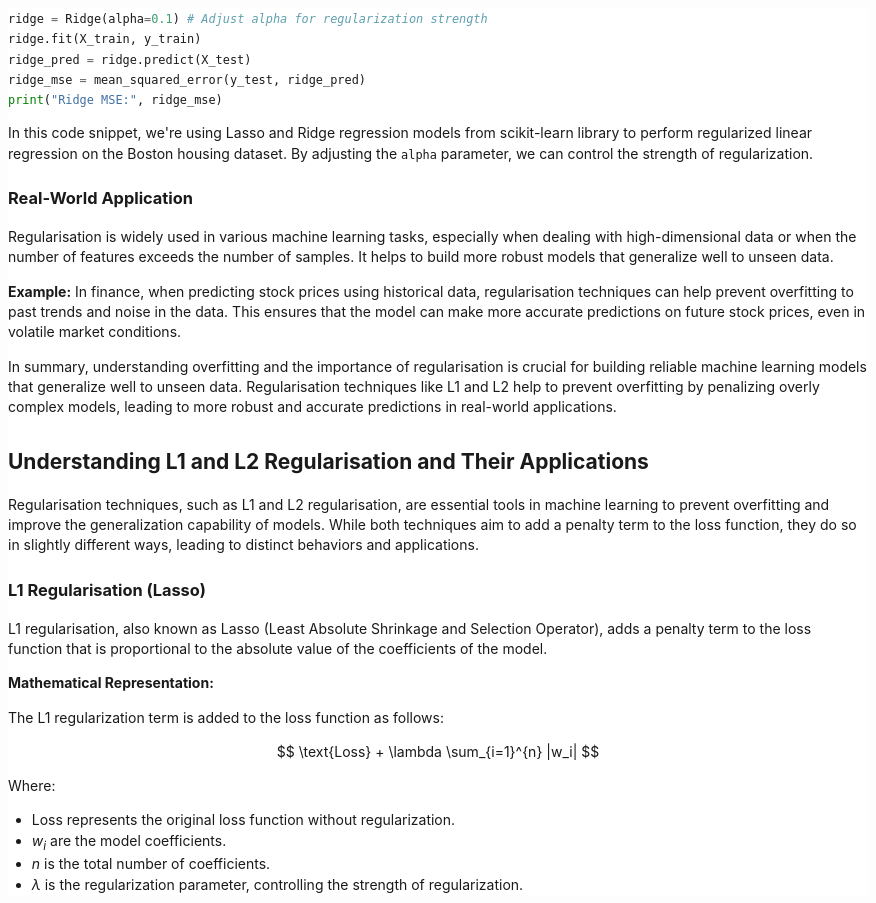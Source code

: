 ```python
ridge = Ridge(alpha=0.1) # Adjust alpha for regularization strength
ridge.fit(X_train, y_train)
ridge_pred = ridge.predict(X_test)
ridge_mse = mean_squared_error(y_test, ridge_pred)
print("Ridge MSE:", ridge_mse)
```

In this code snippet, we're using Lasso and Ridge regression models from scikit-learn library to perform regularized linear regression on the Boston housing dataset. By adjusting the `alpha` parameter, we can control the strength of regularization.

### Real-World Application

Regularisation is widely used in various machine learning tasks, especially when dealing with high-dimensional data or when the number of features exceeds the number of samples. It helps to build more robust models that generalize well to unseen data.

**Example:**
In finance, when predicting stock prices using historical data, regularisation techniques can help prevent overfitting to past trends and noise in the data. This ensures that the model can make more accurate predictions on future stock prices, even in volatile market conditions.

In summary, understanding overfitting and the importance of regularisation is crucial for building reliable machine learning models that generalize well to unseen data. Regularisation techniques like L1 and L2 help to prevent overfitting by penalizing overly complex models, leading to more robust and accurate predictions in real-world applications.

## Understanding L1 and L2 Regularisation and Their Applications

Regularisation techniques, such as L1 and L2 regularisation, are essential tools in machine learning to prevent overfitting and improve the generalization capability of models. While both techniques aim to add a penalty term to the loss function, they do so in slightly different ways, leading to distinct behaviors and applications.

### L1 Regularisation (Lasso)

L1 regularisation, also known as Lasso (Least Absolute Shrinkage and Selection Operator), adds a penalty term to the loss function that is proportional to the absolute value of the coefficients of the model.

**Mathematical Representation:**

The L1 regularization term is added to the loss function as follows:

$$
\text{Loss} + \lambda \sum_{i=1}^{n} |w_i|
$$

Where:
- $\text{Loss}$ represents the original loss function without regularization.
- $w_i$ are the model coefficients.
- $n$ is the total number of coefficients.
- $\lambda$ is the regularization parameter, controlling the strength of regularization.
